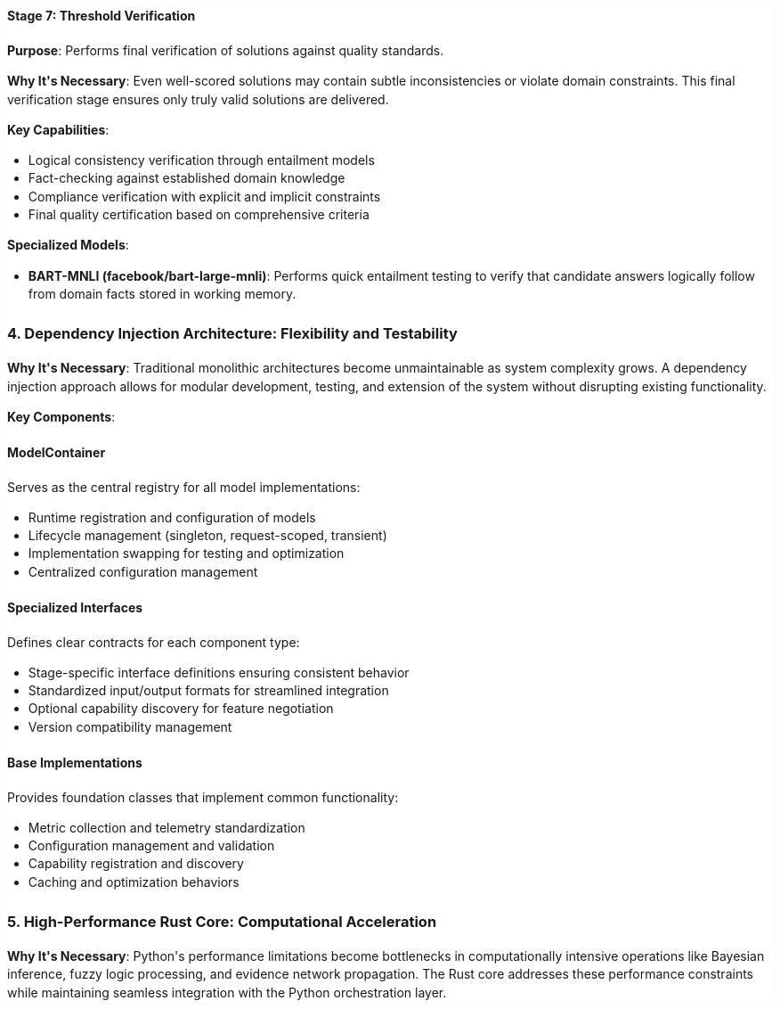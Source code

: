#### Stage 7: Threshold Verification
**Purpose**: Performs final verification of solutions against quality standards.

**Why It's Necessary**: Even well-scored solutions may contain subtle inconsistencies or violate domain constraints. This final verification stage ensures only truly valid solutions are delivered.

**Key Capabilities**:
- Logical consistency verification through entailment models
- Fact-checking against established domain knowledge
- Compliance verification with explicit and implicit constraints
- Final quality certification based on comprehensive criteria

**Specialized Models**:
- **BART-MNLI (facebook/bart-large-mnli)**: Performs quick entailment testing to verify that candidate answers logically follow from domain facts stored in working memory.

### 4. Dependency Injection Architecture: Flexibility and Testability

**Why It's Necessary**: Traditional monolithic architectures become unmaintainable as system complexity grows. A dependency injection approach allows for modular development, testing, and extension of the system without disrupting existing functionality.

**Key Components**:

#### ModelContainer
Serves as the central registry for all model implementations:

- Runtime registration and configuration of models
- Lifecycle management (singleton, request-scoped, transient)
- Implementation swapping for testing and optimization
- Centralized configuration management

#### Specialized Interfaces
Defines clear contracts for each component type:

- Stage-specific interface definitions ensuring consistent behavior
- Standardized input/output formats for streamlined integration
- Optional capability discovery for feature negotiation
- Version compatibility management

#### Base Implementations
Provides foundation classes that implement common functionality:

- Metric collection and telemetry standardization
- Configuration management and validation
- Capability registration and discovery
- Caching and optimization behaviors

### 5. High-Performance Rust Core: Computational Acceleration

**Why It's Necessary**: Python's performance limitations become bottlenecks in computationally intensive operations like Bayesian inference, fuzzy logic processing, and evidence network propagation. The Rust core addresses these performance constraints while maintaining seamless integration with the Python orchestration layer.
